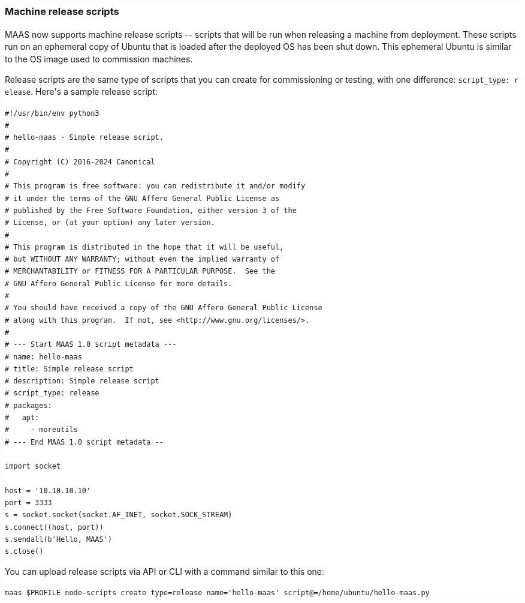 ### Machine release scripts

MAAS now supports machine release scripts -- scripts that will be run when releasing a machine from deployment.  These scripts run on an ephemeral copy of Ubuntu that is loaded after the deployed OS has been shut down.  This ephemeral Ubuntu is similar to the OS image used to commission machines.

Release scripts are the same type of scripts that you can create for commissioning or testing, with one difference: `script_type: release`.  Here's a sample release script:

```nohighlight
#!/usr/bin/env python3
#
# hello-maas - Simple release script.
#
# Copyright (C) 2016-2024 Canonical
#
# This program is free software: you can redistribute it and/or modify
# it under the terms of the GNU Affero General Public License as
# published by the Free Software Foundation, either version 3 of the
# License, or (at your option) any later version.
#
# This program is distributed in the hope that it will be useful,
# but WITHOUT ANY WARRANTY; without even the implied warranty of
# MERCHANTABILITY or FITNESS FOR A PARTICULAR PURPOSE.  See the
# GNU Affero General Public License for more details.
#
# You should have received a copy of the GNU Affero General Public License
# along with this program.  If not, see <http://www.gnu.org/licenses/>.
#
# --- Start MAAS 1.0 script metadata ---
# name: hello-maas
# title: Simple release script
# description: Simple release script
# script_type: release
# packages:
#   apt:
#     - moreutils
# --- End MAAS 1.0 script metadata --

import socket

host = '10.10.10.10'
port = 3333
s = socket.socket(socket.AF_INET, socket.SOCK_STREAM)
s.connect((host, port))
s.sendall(b'Hello, MAAS')
s.close()
```

You can upload release scripts via API or CLI with a command similar to this one:

```nohighlight
maas $PROFILE node-scripts create type=release name='hello-maas' script@=/home/ubuntu/hello-maas.py
```
